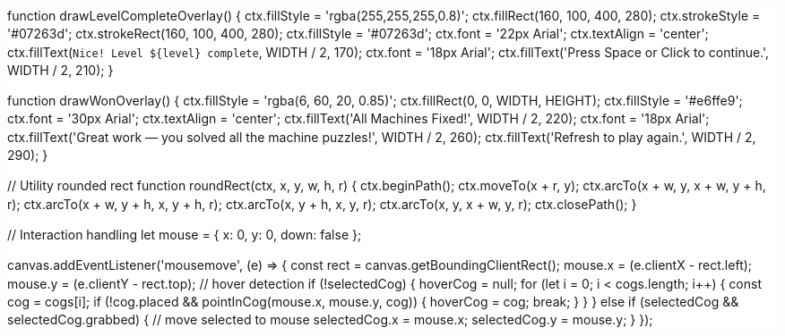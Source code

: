   function drawLevelCompleteOverlay() {
    ctx.fillStyle = 'rgba(255,255,255,0.8)';
    ctx.fillRect(160, 100, 400, 280);
    ctx.strokeStyle = '#07263d';
    ctx.strokeRect(160, 100, 400, 280);
    ctx.fillStyle = '#07263d';
    ctx.font = '22px Arial';
    ctx.textAlign = 'center';
    ctx.fillText(`Nice! Level ${level} complete`, WIDTH / 2, 170);
    ctx.font = '18px Arial';
    ctx.fillText('Press Space or Click to continue.', WIDTH / 2, 210);
  }

  function drawWonOverlay() {
    ctx.fillStyle = 'rgba(6, 60, 20, 0.85)';
    ctx.fillRect(0, 0, WIDTH, HEIGHT);
    ctx.fillStyle = '#e6ffe9';
    ctx.font = '30px Arial';
    ctx.textAlign = 'center';
    ctx.fillText('All Machines Fixed!', WIDTH / 2, 220);
    ctx.font = '18px Arial';
    ctx.fillText('Great work — you solved all the machine puzzles!', WIDTH / 2, 260);
    ctx.fillText('Refresh to play again.', WIDTH / 2, 290);
  }

  // Utility rounded rect
  function roundRect(ctx, x, y, w, h, r) {
    ctx.beginPath();
    ctx.moveTo(x + r, y);
    ctx.arcTo(x + w, y, x + w, y + h, r);
    ctx.arcTo(x + w, y + h, x, y + h, r);
    ctx.arcTo(x, y + h, x, y, r);
    ctx.arcTo(x, y, x + w, y, r);
    ctx.closePath();
  }

  // Interaction handling
  let mouse = { x: 0, y: 0, down: false };

  canvas.addEventListener('mousemove', (e) => {
    const rect = canvas.getBoundingClientRect();
    mouse.x = (e.clientX - rect.left);
    mouse.y = (e.clientY - rect.top);
    // hover detection
    if (!selectedCog) {
      hoverCog = null;
      for (let i = 0; i < cogs.length; i++) {
        const cog = cogs[i];
        if (!cog.placed && pointInCog(mouse.x, mouse.y, cog)) {
          hoverCog = cog;
          break;
        }
      }
    } else if (selectedCog && selectedCog.grabbed) {
      // move selected to mouse
      selectedCog.x = mouse.x;
      selectedCog.y = mouse.y;
    }
  });
